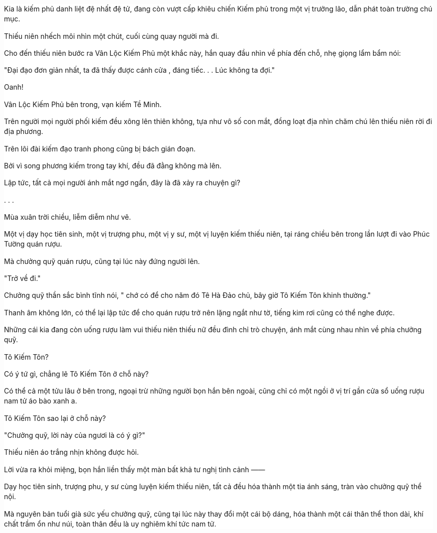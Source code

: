 Kia là kiếm phủ danh liệt đệ nhất đệ tử, đang còn vượt cấp khiêu chiến Kiếm phủ trong một vị trưởng lão, dẫn phát toàn trường chú mục.

Thiếu niên nhếch môi nhìn một chút, cuối cùng quay người mà đi.

Cho đến thiếu niên bước ra Vân Lộc Kiếm Phủ một khắc này, hắn quay đầu nhìn về phía đến chỗ, nhẹ giọng lẩm bẩm nói:

"Đại đạo đơn giản nhất, ta đã thấy được cánh cửa , đáng tiếc. . . Lúc không ta đợi."

Oanh!

Vân Lộc Kiếm Phủ bên trong, vạn kiếm Tề Minh.

Trên người mọi người phối kiếm đều xông lên thiên không, tựa như vô số con mắt, đồng loạt địa nhìn chăm chú lên thiếu niên rời đi địa phương.

Trên lôi đài kiếm đạo tranh phong cũng bị bách gián đoạn.

Bởi vì song phương kiếm trong tay khí, đều đã đằng không mà lên.

Lập tức, tất cả mọi người ánh mắt ngơ ngẩn, đây là đã xảy ra chuyện gì?

. . .

Mùa xuân trời chiều, liễm diễm như vẽ.

Một vị dạy học tiên sinh, một vị trượng phu, một vị y sư, một vị luyện kiếm thiếu niên, tại ráng chiều bên trong lần lượt đi vào Phúc Tường quán rượu.

Mà chưởng quỹ quán rượu, cũng tại lúc này đứng người lên.

"Trở về đi."

Chưởng quỹ thần sắc bình tĩnh nói, " chớ có để cho năm đó Tê Hà Đảo chủ, bây giờ Tô Kiếm Tôn khinh thường."

Thanh âm không lớn, có thể lại lập tức để cho quán rượu trở nên lặng ngắt như tờ, tiếng kim rơi cũng có thể nghe được.

Những cái kia đang còn uống rượu làm vui thiếu niên thiếu nữ đều đình chỉ trò chuyện, ánh mắt cùng nhau nhìn về phía chưởng quỹ.

Tô Kiếm Tôn?

Có ý tứ gì, chẳng lẽ Tô Kiếm Tôn ở chỗ này?

Có thể cả một tửu lâu ở bên trong, ngoại trừ những người bọn hắn bên ngoài, cũng chỉ có một ngồi ở vị trí gần cửa sổ uống rượu nam tử áo bào xanh a.

Tô Kiếm Tôn sao lại ở chỗ này?

"Chưởng quỹ, lời này của ngươi là có ý gì?"

Thiếu niên áo trắng nhịn không được hỏi.

Lời vừa ra khỏi miệng, bọn hắn liền thấy một màn bất khả tư nghị tình cảnh ——

Dạy học tiên sinh, trượng phu, y sư cùng luyện kiếm thiếu niên, tất cả đều hóa thành một tia ánh sáng, tràn vào chưởng quỹ thể nội.

Mà nguyên bản tuổi già sức yếu chưởng quỹ, cũng tại lúc này thay đổi một cái bộ dáng, hóa thành một cái thân thể thon dài, khí chất trầm ổn như núi, toàn thân đều là uy nghiêm khí tức nam tử.
